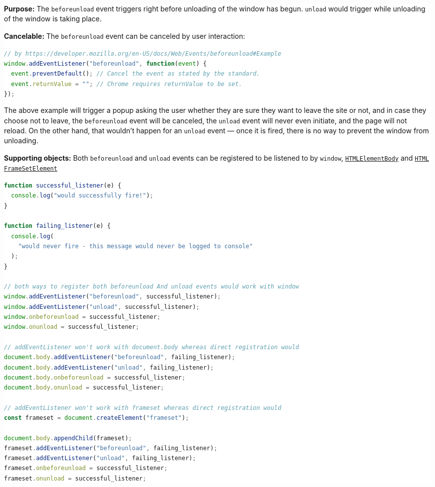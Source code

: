 **Purpose:** The `beforeunload` event triggers right before unloading of
the window has begun. `unload` would trigger while unloading of the window is
taking place.

**Cancelable:** The `beforeunload` event can be canceled by user interaction:

```javascript
// by https://developer.mozilla.org/en-US/docs/Web/Events/beforeunload#Example
window.addEventListener("beforeunload", function(event) {
  event.preventDefault(); // Cancel the event as stated by the standard.
  event.returnValue = ""; // Chrome requires returnValue to be set.
});
```

The above example will trigger a popup asking the user whether they are sure
they want to leave the site or not, and in case they choose not to leave, the
`beforeunload` event will be canceled, the `unload` event will never even
initiate, and the page will not reload. On the other hand, that wouldn’t happen
for an `unload` event — once it is fired, there is no way to prevent the window
from unloading.

**Supporting objects:** Both `beforeunload` and `unload` events can be
registered to be listened to by `window`, [`HTMLElementBody`](https://developer.mozilla.org/en/docs/Web/HTML/Element/body) and
[`HTMLFrameSetElement`](https://developer.mozilla.org/en/docs/Web/HTML/Element/frameset)

```javascript
function successful_listener(e) {
  console.log("would successfully fire!");
}

function failing_listener(e) {
  console.log(
    "would never fire - this message would never be logged to console"
  );
}

// both ways to register both beforeunload And unload events would work with window
window.addEventListener("beforeunload", successful_listener);
window.addEventListener("unload", successful_listener);
window.onbeforeunload = successful_listener;
window.onunload = successful_listener;

// addEventListener won't work with document.body whereas direct registration would
document.body.addEventListener("beforeunload", failing_listener);
document.body.addEventListener("unload", failing_listener);
document.body.onbeforeunload = successful_listener;
document.body.onunload = successful_listener;

// addEventListener won't work with frameset whereas direct registration would
const frameset = document.createElement("frameset");

document.body.appendChild(frameset);
frameset.addEventListener("beforeunload", failing_listener);
frameset.addEventListener("unload", failing_listener);
frameset.onbeforeunload = successful_listener;
frameset.onunload = successful_listener;
```
